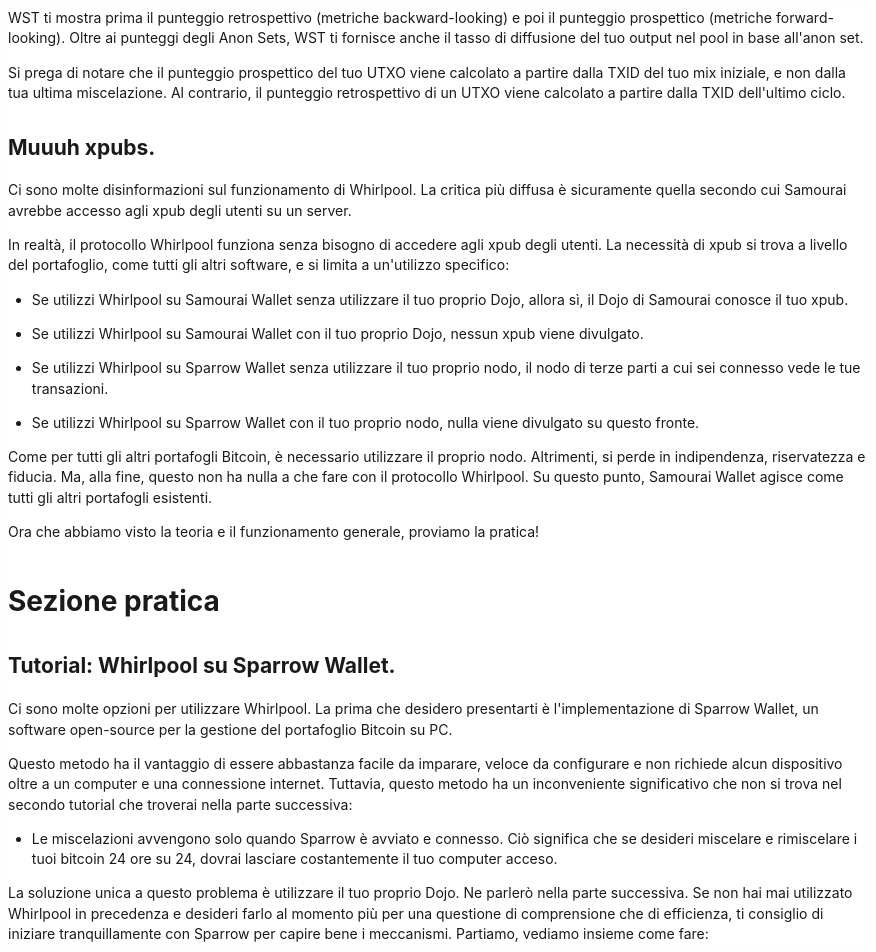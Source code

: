 WST ti mostra prima il punteggio retrospettivo (metriche backward-looking) e poi il punteggio prospettico (metriche forward-looking). Oltre ai punteggi degli Anon Sets, WST ti fornisce anche il tasso di diffusione del tuo output nel pool in base all'anon set.

Si prega di notare che il punteggio prospettico del tuo UTXO viene calcolato a partire dalla TXID del tuo mix iniziale, e non dalla tua ultima miscelazione. Al contrario, il punteggio retrospettivo di un UTXO viene calcolato a partire dalla TXID dell'ultimo ciclo.

## Muuuh xpubs.

Ci sono molte disinformazioni sul funzionamento di Whirlpool. La critica più diffusa è sicuramente quella secondo cui Samourai avrebbe accesso agli xpub degli utenti su un server.

In realtà, il protocollo Whirlpool funziona senza bisogno di accedere agli xpub degli utenti. La necessità di xpub si trova a livello del portafoglio, come tutti gli altri software, e si limita a un'utilizzo specifico:

- Se utilizzi Whirlpool su Samourai Wallet senza utilizzare il tuo proprio Dojo, allora sì, il Dojo di Samourai conosce il tuo xpub.

- Se utilizzi Whirlpool su Samourai Wallet con il tuo proprio Dojo, nessun xpub viene divulgato.

- Se utilizzi Whirlpool su Sparrow Wallet senza utilizzare il tuo proprio nodo, il nodo di terze parti a cui sei connesso vede le tue transazioni.

- Se utilizzi Whirlpool su Sparrow Wallet con il tuo proprio nodo, nulla viene divulgato su questo fronte.

Come per tutti gli altri portafogli Bitcoin, è necessario utilizzare il proprio nodo. Altrimenti, si perde in indipendenza, riservatezza e fiducia. Ma, alla fine, questo non ha nulla a che fare con il protocollo Whirlpool. Su questo punto, Samourai Wallet agisce come tutti gli altri portafogli esistenti.

Ora che abbiamo visto la teoria e il funzionamento generale, proviamo la pratica!

# Sezione pratica

## Tutorial: Whirlpool su Sparrow Wallet.

Ci sono molte opzioni per utilizzare Whirlpool. La prima che desidero presentarti è l'implementazione di Sparrow Wallet, un software open-source per la gestione del portafoglio Bitcoin su PC.

Questo metodo ha il vantaggio di essere abbastanza facile da imparare, veloce da configurare e non richiede alcun dispositivo oltre a un computer e una connessione internet. Tuttavia, questo metodo ha un inconveniente significativo che non si trova nel secondo tutorial che troverai nella parte successiva:

- Le miscelazioni avvengono solo quando Sparrow è avviato e connesso. Ciò significa che se desideri miscelare e rimiscelare i tuoi bitcoin 24 ore su 24, dovrai lasciare costantemente il tuo computer acceso.

La soluzione unica a questo problema è utilizzare il tuo proprio Dojo. Ne parlerò nella parte successiva.
Se non hai mai utilizzato Whirlpool in precedenza e desideri farlo al momento più per una questione di comprensione che di efficienza, ti consiglio di iniziare tranquillamente con Sparrow per capire bene i meccanismi.
Partiamo, vediamo insieme come fare:

